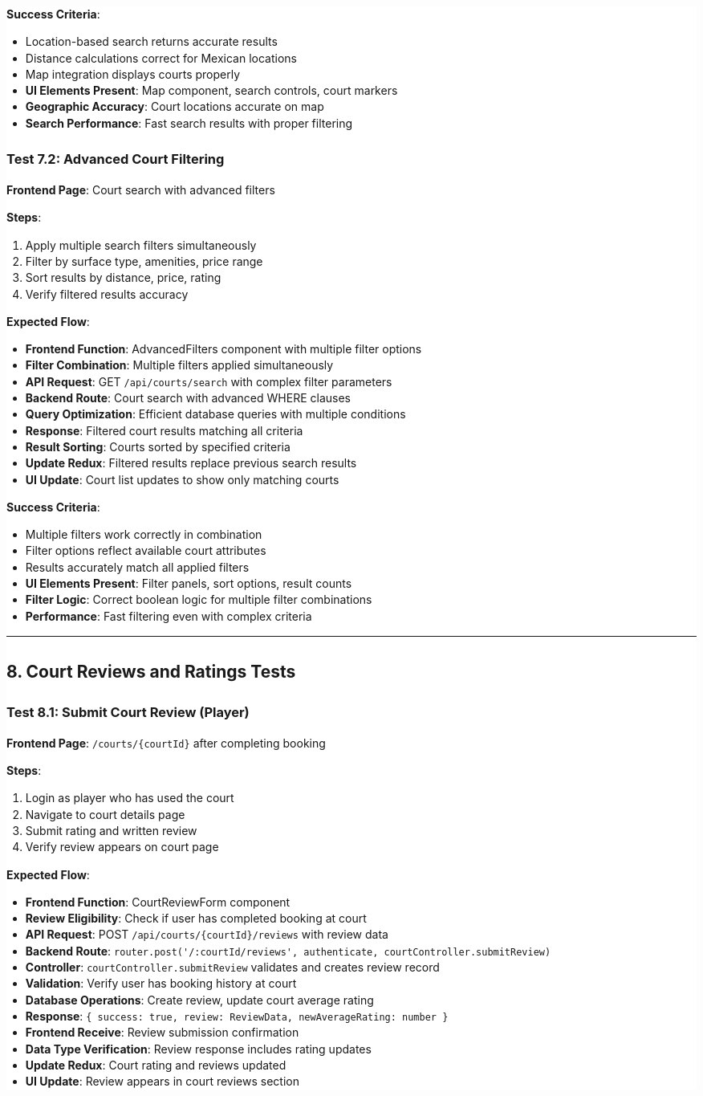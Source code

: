 **Success Criteria**:
- Location-based search returns accurate results
- Distance calculations correct for Mexican locations
- Map integration displays courts properly
- **UI Elements Present**: Map component, search controls, court markers
- **Geographic Accuracy**: Court locations accurate on map
- **Search Performance**: Fast search results with proper filtering

### Test 7.2: Advanced Court Filtering
**Frontend Page**: Court search with advanced filters

**Steps**:
1. Apply multiple search filters simultaneously
2. Filter by surface type, amenities, price range
3. Sort results by distance, price, rating
4. Verify filtered results accuracy

**Expected Flow**:
- **Frontend Function**: AdvancedFilters component with multiple filter options
- **Filter Combination**: Multiple filters applied simultaneously
- **API Request**: GET `/api/courts/search` with complex filter parameters
- **Backend Route**: Court search with advanced WHERE clauses
- **Query Optimization**: Efficient database queries with multiple conditions
- **Response**: Filtered court results matching all criteria
- **Result Sorting**: Courts sorted by specified criteria
- **Update Redux**: Filtered results replace previous search results
- **UI Update**: Court list updates to show only matching courts

**Success Criteria**:
- Multiple filters work correctly in combination
- Filter options reflect available court attributes
- Results accurately match all applied filters
- **UI Elements Present**: Filter panels, sort options, result counts
- **Filter Logic**: Correct boolean logic for multiple filter combinations
- **Performance**: Fast filtering even with complex criteria

---

## 8. Court Reviews and Ratings Tests

### Test 8.1: Submit Court Review (Player)
**Frontend Page**: `/courts/{courtId}` after completing booking

**Steps**:
1. Login as player who has used the court
2. Navigate to court details page
3. Submit rating and written review
4. Verify review appears on court page

**Expected Flow**:
- **Frontend Function**: CourtReviewForm component
- **Review Eligibility**: Check if user has completed booking at court
- **API Request**: POST `/api/courts/{courtId}/reviews` with review data
- **Backend Route**: `router.post('/:courtId/reviews', authenticate, courtController.submitReview)`
- **Controller**: `courtController.submitReview` validates and creates review record
- **Validation**: Verify user has booking history at court
- **Database Operations**: Create review, update court average rating
- **Response**: `{ success: true, review: ReviewData, newAverageRating: number }`
- **Frontend Receive**: Review submission confirmation
- **Data Type Verification**: Review response includes rating updates
- **Update Redux**: Court rating and reviews updated
- **UI Update**: Review appears in court reviews section
